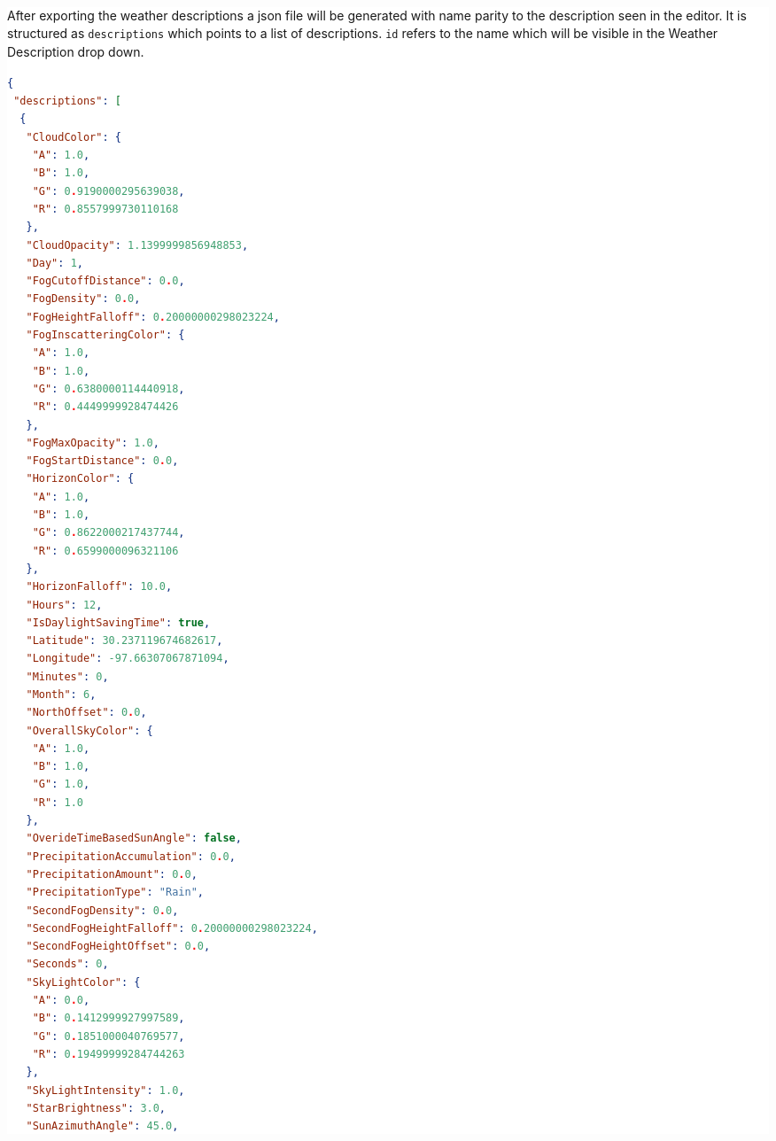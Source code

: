 After exporting the weather descriptions a json file will be generated with name parity to the description seen in the editor. It is structured as `descriptions` which points to a list of descriptions. `id` refers to the name which will be visible in the Weather Description drop down.

```json
{
 "descriptions": [
  {
   "CloudColor": {
    "A": 1.0,
    "B": 1.0,
    "G": 0.9190000295639038,
    "R": 0.8557999730110168
   },
   "CloudOpacity": 1.1399999856948853,
   "Day": 1,
   "FogCutoffDistance": 0.0,
   "FogDensity": 0.0,
   "FogHeightFalloff": 0.20000000298023224,
   "FogInscatteringColor": {
    "A": 1.0,
    "B": 1.0,
    "G": 0.6380000114440918,
    "R": 0.4449999928474426
   },
   "FogMaxOpacity": 1.0,
   "FogStartDistance": 0.0,
   "HorizonColor": {
    "A": 1.0,
    "B": 1.0,
    "G": 0.8622000217437744,
    "R": 0.6599000096321106
   },
   "HorizonFalloff": 10.0,
   "Hours": 12,
   "IsDaylightSavingTime": true,
   "Latitude": 30.237119674682617,
   "Longitude": -97.66307067871094,
   "Minutes": 0,
   "Month": 6,
   "NorthOffset": 0.0,
   "OverallSkyColor": {
    "A": 1.0,
    "B": 1.0,
    "G": 1.0,
    "R": 1.0
   },
   "OverideTimeBasedSunAngle": false,
   "PrecipitationAccumulation": 0.0,
   "PrecipitationAmount": 0.0,
   "PrecipitationType": "Rain",
   "SecondFogDensity": 0.0,
   "SecondFogHeightFalloff": 0.20000000298023224,
   "SecondFogHeightOffset": 0.0,
   "Seconds": 0,
   "SkyLightColor": {
    "A": 0.0,
    "B": 0.1412999927997589,
    "G": 0.1851000040769577,
    "R": 0.19499999284744263
   },
   "SkyLightIntensity": 1.0,
   "StarBrightness": 3.0,
   "SunAzimuthAngle": 45.0,
```